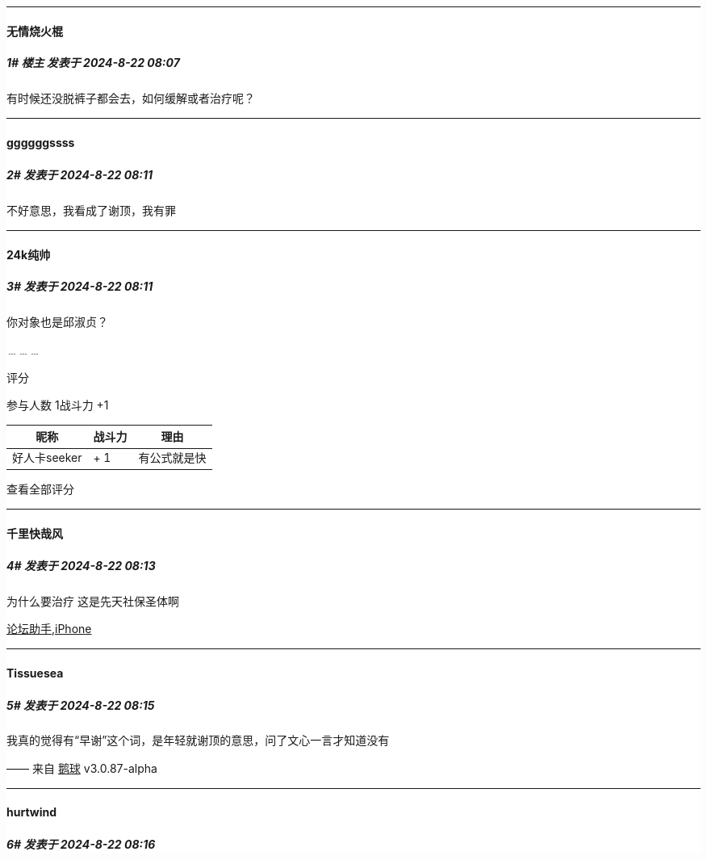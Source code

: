 ﻿
*****

####  无情烧火棍  
##### 1#       楼主       发表于 2024-8-22 08:07

有时候还没脱裤子都会去，如何缓解或者治疗呢？

*****

####  ggggggssss  
##### 2#       发表于 2024-8-22 08:11

不好意思，我看成了谢顶，我有罪

*****

####  24k纯帅  
##### 3#       发表于 2024-8-22 08:11

你对象也是邱淑贞？

﹍﹍﹍

评分

 参与人数 1战斗力 +1

|昵称|战斗力|理由|
|----|---|---|
| 好人卡seeker| + 1|有公式就是快|

查看全部评分

*****

####  千里快哉风  
##### 4#       发表于 2024-8-22 08:13

为什么要治疗 这是先天社保圣体啊

[论坛助手,iPhone](https://bbs.saraba1st.com/2b/forum.php?mod=viewthread&amp;tid=2029836)

*****

####  Tissuesea  
##### 5#       发表于 2024-8-22 08:15

我真的觉得有“早谢”这个词，是年轻就谢顶的意思，问了文心一言才知道没有

—— 来自 [鹅球](https://www.pgyer.com/xfPejhuq) v3.0.87-alpha

*****

####  hurtwind  
##### 6#       发表于 2024-8-22 08:16
